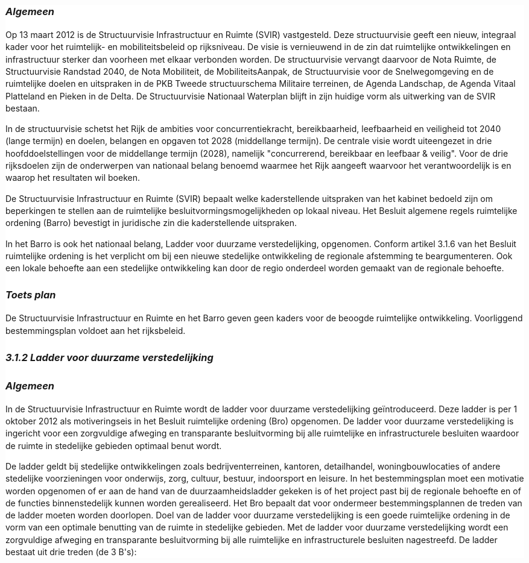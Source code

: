 ### *Algemeen*

Op 13 maart 2012 is de Structuurvisie Infrastructuur en Ruimte (SVIR) vastgesteld. Deze structuurvisie geeft een nieuw, integraal kader voor het ruimtelijk- en mobiliteitsbeleid op rijksniveau. De visie is vernieuwend in de zin dat ruimtelijke ontwikkelingen en infrastructuur sterker dan voorheen met elkaar verbonden worden. De structuurvisie vervangt daarvoor de Nota Ruimte, de Structuurvisie Randstad 2040, de Nota Mobiliteit, de MobiliteitsAanpak, de Structuurvisie voor de Snelwegomgeving en de ruimtelijke doelen en uitspraken in de PKB Tweede structuurschema Militaire terreinen, de Agenda Landschap, de Agenda Vitaal Platteland en Pieken in de Delta. De Structuurvisie Nationaal Waterplan blijft in zijn huidige vorm als uitwerking van de SVIR bestaan.

In de structuurvisie schetst het Rijk de ambities voor concurrentiekracht, bereikbaarheid, leefbaarheid en veiligheid tot 2040 (lange termijn) en doelen, belangen en opgaven tot 2028 (middellange termijn). De centrale visie wordt uiteengezet in drie hoofddoelstellingen voor de middellange termijn (2028), namelijk "concurrerend, bereikbaar en leefbaar & veilig". Voor de drie rijksdoelen zijn de onderwerpen van nationaal belang benoemd waarmee het Rijk aangeeft waarvoor het verantwoordelijk is en waarop het resultaten wil boeken.

De Structuurvisie Infrastructuur en Ruimte (SVIR) bepaalt welke kaderstellende uitspraken van het kabinet bedoeld zijn om beperkingen te stellen aan de ruimtelijke besluitvormingsmogelijkheden op lokaal niveau. Het Besluit algemene regels ruimtelijke ordening (Barro) bevestigt in juridische zin die kaderstellende uitspraken.

In het Barro is ook het nationaal belang, Ladder voor duurzame verstedelijking, opgenomen. Conform artikel 3.1.6 van het Besluit ruimtelijke ordening is het verplicht om bij een nieuwe stedelijke ontwikkeling de regionale afstemming te beargumenteren. Ook een lokale behoefte aan een stedelijke ontwikkeling kan door de regio onderdeel worden gemaakt van de regionale behoefte.

### *Toets plan*

De Structuurvisie Infrastructuur en Ruimte en het Barro geven geen kaders voor de beoogde ruimtelijke ontwikkeling. Voorliggend bestemmingsplan voldoet aan het rijksbeleid.

### *3.1.2 Ladder voor duurzame verstedelijking*

### *Algemeen*

In de Structuurvisie Infrastructuur en Ruimte wordt de ladder voor duurzame verstedelijking geïntroduceerd. Deze ladder is per 1 oktober 2012 als motiveringseis in het Besluit ruimtelijke ordening (Bro) opgenomen. De ladder voor duurzame verstedelijking is ingericht voor een zorgvuldige afweging en transparante besluitvorming bij alle ruimtelijke en infrastructurele besluiten waardoor de ruimte in stedelijke gebieden optimaal benut wordt.

De ladder geldt bij stedelijke ontwikkelingen zoals bedrijventerreinen, kantoren, detailhandel, woningbouwlocaties of andere stedelijke voorzieningen voor onderwijs, zorg, cultuur, bestuur, indoorsport en leisure. In het bestemmingsplan moet een motivatie worden opgenomen of er aan de hand van de duurzaamheidsladder gekeken is of het project past bij de regionale behoefte en of de functies binnenstedelijk kunnen worden gerealiseerd. Het Bro bepaalt dat voor ondermeer bestemmingsplannen de treden van de ladder moeten worden doorlopen. Doel van de ladder voor duurzame verstedelijking is een goede ruimtelijke ordening in de vorm van een optimale benutting van de ruimte in stedelijke gebieden. Met de ladder voor duurzame verstedelijking wordt een zorgvuldige afweging en transparante besluitvorming bij alle ruimtelijke en infrastructurele besluiten nagestreefd. De ladder bestaat uit drie treden (de 3 B's):
